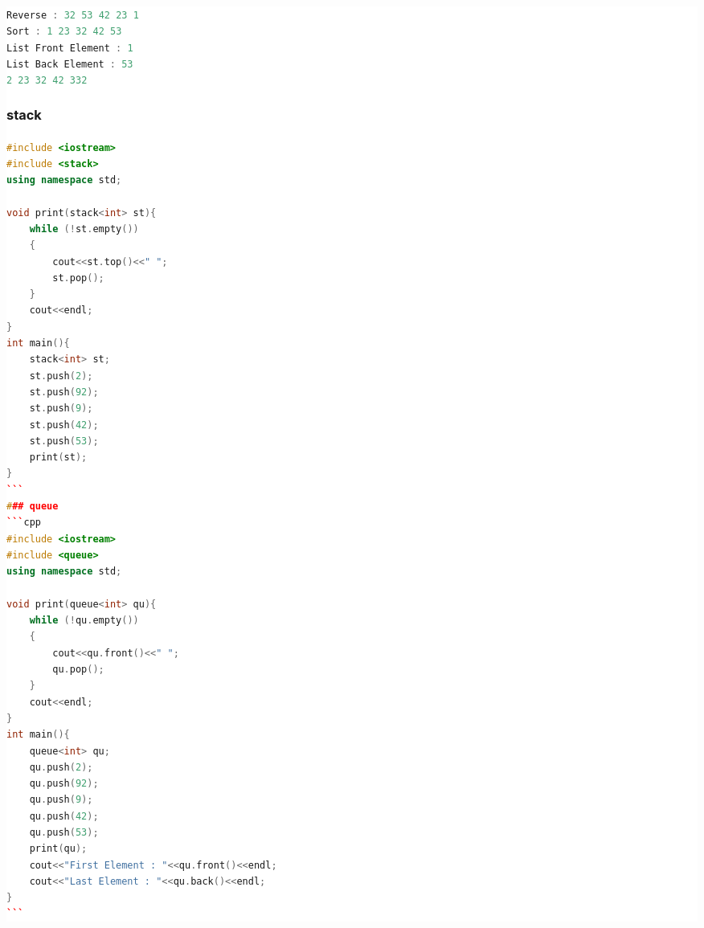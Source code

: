 ```cpp
Reverse : 32 53 42 23 1
Sort : 1 23 32 42 53
List Front Element : 1
List Back Element : 53
2 23 32 42 332
```
### stack
````cpp
#include <iostream>
#include <stack>
using namespace std;

void print(stack<int> st){
    while (!st.empty())
    {
        cout<<st.top()<<" ";
        st.pop();
    }
    cout<<endl;
}
int main(){
    stack<int> st;
    st.push(2);
    st.push(92);
    st.push(9);
    st.push(42);
    st.push(53);
    print(st);
}
```
### queue
```cpp
#include <iostream>
#include <queue>
using namespace std;

void print(queue<int> qu){
    while (!qu.empty())
    {
        cout<<qu.front()<<" ";
        qu.pop();
    }
    cout<<endl;
}
int main(){
    queue<int> qu;
    qu.push(2);
    qu.push(92);
    qu.push(9);
    qu.push(42);
    qu.push(53);
    print(qu);
    cout<<"First Element : "<<qu.front()<<endl;
    cout<<"Last Element : "<<qu.back()<<endl;
}
```